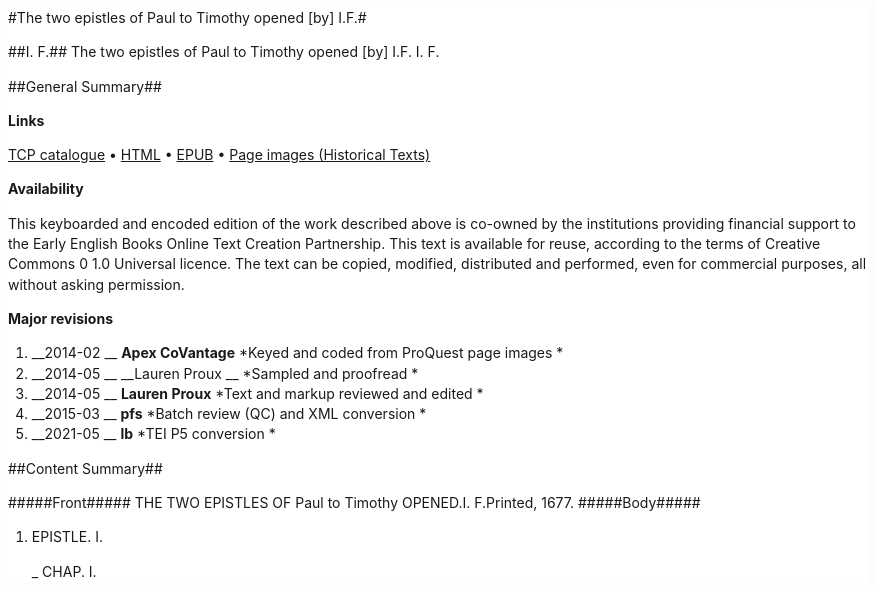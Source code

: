 #The two epistles of Paul to Timothy opened [by] I.F.#

##I. F.##
The two epistles of Paul to Timothy opened [by] I.F.
I. F.

##General Summary##

**Links**

[TCP catalogue](http://www.ota.ox.ac.uk/tcp/)  • 
[HTML](http://tei.it.ox.ac.uk/tcp/Texts-HTML/free/B22/B22781.html)  • 
[EPUB](http://tei.it.ox.ac.uk/tcp/Texts-EPUB/free/B22/B22781.epub) • 
[Page images (Historical Texts)](https://historicaltexts.jisc.ac.uk/eebo-17009957e)

**Availability**

This keyboarded and encoded edition of the work described above is co-owned by the
    institutions providing financial support to the Early English Books Online Text Creation
    Partnership. This text is available for reuse, according to the terms of  Creative Commons 0 1.0 Universal
    licence. The text can be copied, modified, distributed and performed, even for commercial
    purposes, all without asking permission.

**Major revisions**

1. __2014-02 __ __Apex CoVantage__ *Keyed and coded from ProQuest page images *
1. __2014-05 __ __Lauren Proux __ *Sampled and proofread *
1. __2014-05 __ __Lauren Proux__ *Text and markup reviewed and edited *
1. __2015-03 __ __pfs__ *Batch review (QC) and XML conversion *
1. __2021-05 __ __lb__ *TEI P5 conversion *

##Content Summary##

#####Front#####
THE TWO EPISTLES OF Paul to Timothy OPENED.I. F.Printed, 1677.
#####Body#####

1. EPISTLE. I.

    _ CHAP. I.